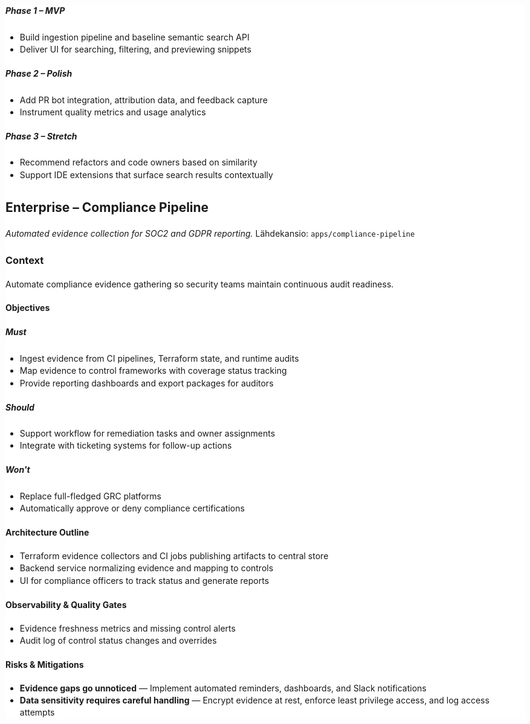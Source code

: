 ##### Phase 1 – MVP
- Build ingestion pipeline and baseline semantic search API
- Deliver UI for searching, filtering, and previewing snippets

##### Phase 2 – Polish
- Add PR bot integration, attribution data, and feedback capture
- Instrument quality metrics and usage analytics

##### Phase 3 – Stretch
- Recommend refactors and code owners based on similarity
- Support IDE extensions that surface search results contextually

## Enterprise – Compliance Pipeline
*Automated evidence collection for SOC2 and GDPR reporting.*
Lähdekansio: `apps/compliance-pipeline`

### Context

Automate compliance evidence gathering so security teams maintain continuous audit readiness.

#### Objectives

##### Must
- Ingest evidence from CI pipelines, Terraform state, and runtime audits
- Map evidence to control frameworks with coverage status tracking
- Provide reporting dashboards and export packages for auditors

##### Should
- Support workflow for remediation tasks and owner assignments
- Integrate with ticketing systems for follow-up actions

##### Won't
- Replace full-fledged GRC platforms
- Automatically approve or deny compliance certifications

#### Architecture Outline

- Terraform evidence collectors and CI jobs publishing artifacts to central store
- Backend service normalizing evidence and mapping to controls
- UI for compliance officers to track status and generate reports

#### Observability & Quality Gates

- Evidence freshness metrics and missing control alerts
- Audit log of control status changes and overrides

#### Risks & Mitigations

- **Evidence gaps go unnoticed** — Implement automated reminders, dashboards, and Slack notifications
- **Data sensitivity requires careful handling** — Encrypt evidence at rest, enforce least privilege access, and log access attempts
